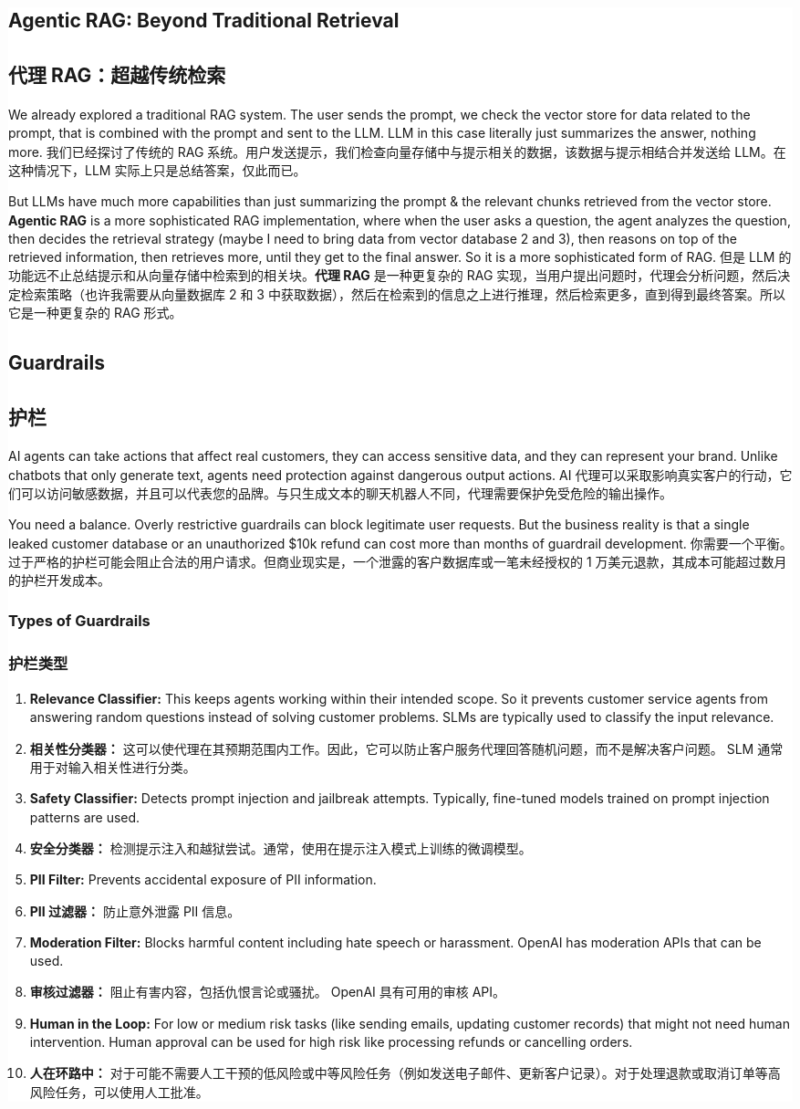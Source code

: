 ## Agentic RAG: Beyond Traditional Retrieval
## 代理 RAG：超越传统检索

We already explored a traditional RAG system. The user sends the prompt, we check the vector store for data related to the prompt, that is combined with the prompt and sent to the LLM. LLM in this case literally just summarizes the answer, nothing more.
我们已经探讨了传统的 RAG 系统。用户发送提示，我们检查向量存储中与提示相关的数据，该数据与提示相结合并发送给 LLM。在这种情况下，LLM 实际上只是总结答案，仅此而已。

But LLMs have much more capabilities than just summarizing the prompt & the relevant chunks retrieved from the vector store. **Agentic RAG** is a more sophisticated RAG implementation, where when the user asks a question, the agent analyzes the question, then decides the retrieval strategy (maybe I need to bring data from vector database 2 and 3), then reasons on top of the retrieved information, then retrieves more, until they get to the final answer. So it is a more sophisticated form of RAG.
但是 LLM 的功能远不止总结提示和从向量存储中检索到的相关块。**代理 RAG** 是一种更复杂的 RAG 实现，当用户提出问题时，代理会分析问题，然后决定检索策略（也许我需要从向量数据库 2 和 3 中获取数据），然后在检索到的信息之上进行推理，然后检索更多，直到得到最终答案。所以它是一种更复杂的 RAG 形式。

## Guardrails
## 护栏

AI agents can take actions that affect real customers, they can access sensitive data, and they can represent your brand. Unlike chatbots that only generate text, agents need protection against dangerous output actions.
AI 代理可以采取影响真实客户的行动，它们可以访问敏感数据，并且可以代表您的品牌。与只生成文本的聊天机器人不同，代理需要保护免受危险的输出操作。

You need a balance. Overly restrictive guardrails can block legitimate user requests. But the business reality is that a single leaked customer database or an unauthorized $10k refund can cost more than months of guardrail development.
你需要一个平衡。过于严格的护栏可能会阻止合法的用户请求。但商业现实是，一个泄露的客户数据库或一笔未经授权的 1 万美元退款，其成本可能超过数月的护栏开发成本。

### Types of Guardrails
### 护栏类型

1. **Relevance Classifier:** This keeps agents working within their intended scope. So it prevents customer service agents from answering random questions instead of solving customer problems. SLMs are typically used to classify the input relevance.
1. **相关性分类器：** 这可以使代理在其预期范围内工作。因此，它可以防止客户服务代理回答随机问题，而不是解决客户问题。 SLM 通常用于对输入相关性进行分类。

2. **Safety Classifier:** Detects prompt injection and jailbreak attempts. Typically, fine-tuned models trained on prompt injection patterns are used.
2. **安全分类器：** 检测提示注入和越狱尝试。通常，使用在提示注入模式上训练的微调模型。

3. **PII Filter:** Prevents accidental exposure of PII information.
3. **PII 过滤器：** 防止意外泄露 PII 信息。

4. **Moderation Filter:** Blocks harmful content including hate speech or harassment. OpenAI has moderation APIs that can be used.
4. **审核过滤器：** 阻止有害内容，包括仇恨言论或骚扰。 OpenAI 具有可用的审核 API。

5. **Human in the Loop:** For low or medium risk tasks (like sending emails, updating customer records) that might not need human intervention. Human approval can be used for high risk like processing refunds or cancelling orders.
5. **人在环路中：** 对于可能不需要人工干预的低风险或中等风险任务（例如发送电子邮件、更新客户记录）。对于处理退款或取消订单等高风险任务，可以使用人工批准。
